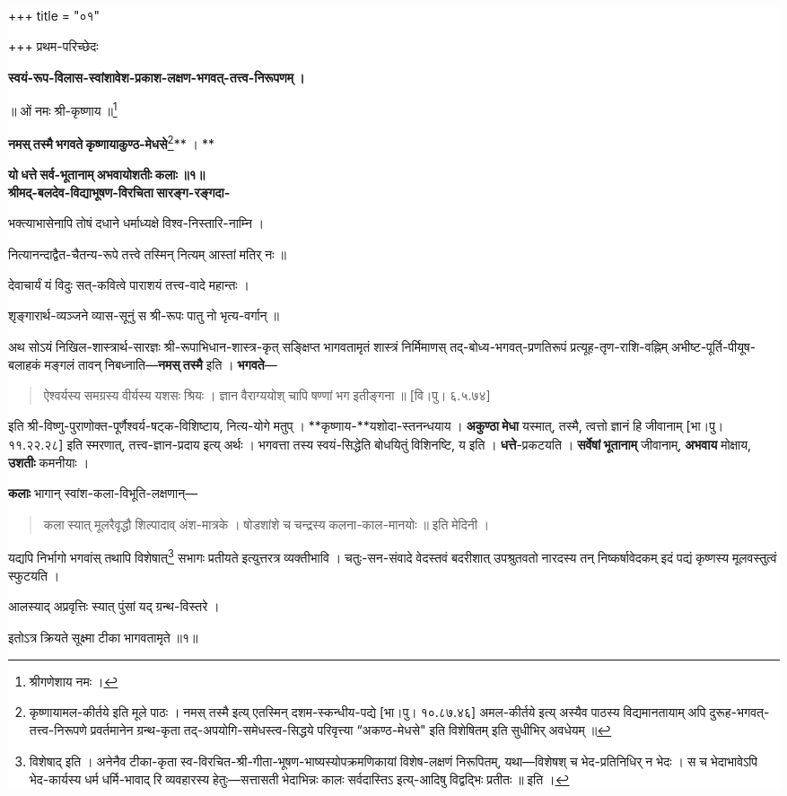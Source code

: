 +++
title = "०१"

+++
प्रथम-परिच्छेदः

**स्वयं-रूप-विलास-स्वांशावेश-प्रकाश-लक्षण-भगवत्-तत्त्व-निरूपणम् ।**

॥ ओं नमः श्री-कृष्णाय ॥[^१]

**नमस् तस्मै भगवते कृष्णायाकुण्ठ-मेधसे**[^२]** । **

[^१]:
     श्रीगणेशाय नमः ।


[^२]:
     कृष्णायामल-कीर्तये इति मूले पाठः । नमस् तस्मै इत्य् एतस्मिन् दशम-स्कन्धीय-पद्ये [भा।पु। १०.८७.४६] अमल-कीर्तये इत्य् अस्यैव पाठस्य विद्यमानतायाम् अपि दुरूह-भगवत्-तत्त्व-निरूपणे प्रवर्तमानेन ग्रन्थ-कृता तद्-अपयोगि-समेधस्त्व-सिद्धये परिवृत्त्या “अकण्ठ-मेधसे" इति विशेषितम् इति सुधीभिर् अवधेयम् ॥


**यो धत्ते सर्व-भूतानाम् अभवायोशतीः कलाः ॥१॥  
श्रीमद्-बलदेव-विद्याभूषण-विरचिता सारङ्ग-रङ्गदा-**

भक्त्याभासेनापि तोषं दधाने धर्माध्यक्षे विश्व-निस्तारि-नाम्नि ।

नित्यानन्दाद्वैत-चैतन्य-रूपे तत्त्वे तस्मिन् नित्यम् आस्तां मतिर् नः ॥

देवाचार्यं यं विदुः सत्-कवित्वे पाराशयं तत्त्व-वादे महान्तः । 

शृङ्गारार्थ-व्यञ्जने व्यास-सूनुं स श्री-रूपः पातु नो भृत्य-वर्गान् ॥

अथ सोऽयं निखिल-शास्त्रार्थ-सारज्ञः श्री-रूपाभिधान-शास्त्र-कृत् सङ्क्षिप्त भागवतामृतं शास्त्रं निर्मिमाणस् तद्-बोध्य-भगवत्-प्रणतिरूपं प्रत्यूह-तृण-राशि-वह्निम् अभीष्ट-पूर्ति-पीयूष-बलाहकं मङ्गलं तावन् निबध्नाति—**नमस् तस्मै** इति । **भगवते**—
> ऐश्वर्यस्य समग्रस्य वीर्यस्य यशसः श्रियः ।
> ज्ञान वैराग्ययोश् चापि षण्णां भग इतीङ्गना ॥ [वि।पु। ६.५.७४]

इति श्री-विष्णु-पुराणोक्त-पूर्णैश्वर्य-षट्क-विशिष्टाय, नित्य-योगे मतुप् । **कृष्णाय-**यशोदा-स्तनन्धयाय । **अकुण्ठा मेधा** यस्मात्, तस्मै, त्वत्तो ज्ञानं हि जीवानाम् [भा।पु। ११.२२.२८] इति स्मरणात्, तत्त्व-ज्ञान-प्रदाय इत्य् अर्थः । भगवत्ता तस्य स्वयं-सिद्धेति बोधयितुं विशिनष्टि, य इति । **धत्ते**-प्रकटयति । **सर्वेषां भूतानाम्** जीवानाम्, **अभवाय** मोक्षाय, **उशतीः** कमनीयाः । 

**कलाः** भागान् स्वांश-कला-विभूति-लक्षणान्—
> कला स्यात् मूलरैवृद्धौ शिल्पादाव् अंश-मात्रके । 
> षोडशांशे च चन्द्रस्य कलना-काल-मानयोः ॥ इति मेदिनी । 

यद्यपि निर्भागो भगवांस् तथापि विशेषात्[^३] सभागः प्रतीयते इत्युत्तरत्र व्यक्तीभावि । चतुः-सन-संवादे वेदस्तवं बदरीशात् उपश्रुतवतो नारदस्य तन् निष्कर्षावेदकम् इदं पद्यं कृष्णस्य मूलवस्तुत्वं स्फुटयति । 

[^३]:
     विशेषाद् इति । अनेनैव टीका-कृता स्व-विरचित-श्री-गीता-भूषण-भाष्यस्योपक्रमणिकायां विशेष-लक्षणं निरूपितम्, यथा—विशेषश् च भेद-प्रतिनिधिर् न भेदः । स च भेदाभावेऽपि भेद-कार्यस्य धर्म धर्मि-भावाद् रि व्यवहारस्य हेतुः—सत्तासती भेदाभिन्नः कालः सर्वदास्तिऽ इत्य्-आदिषु विद्वद्भिः प्रतीतः ॥ इति ।


आलस्याद् अप्रवृत्तिः स्यात् पुंसां यद् ग्रन्थ-विस्तरे । 

इतोऽत्र क्रियते सूक्ष्मा टीका भागवतामृते ॥१॥ 
